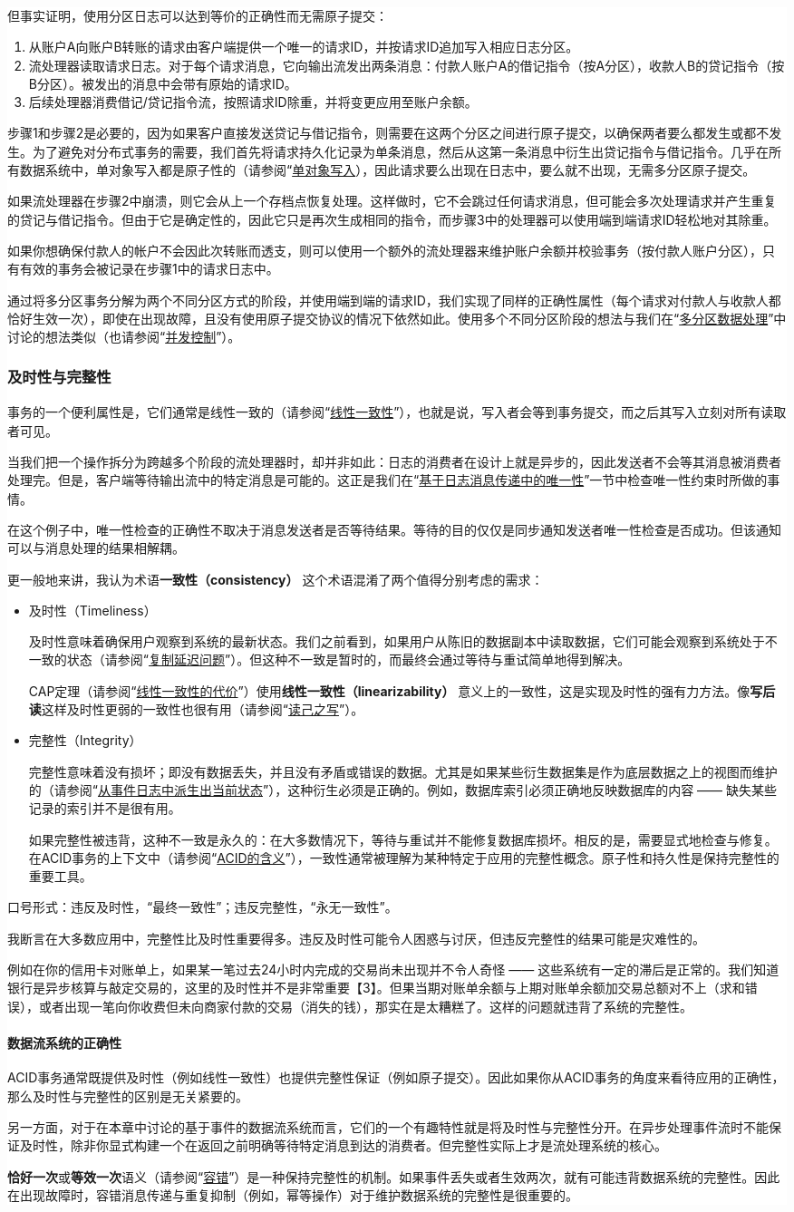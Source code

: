 但事实证明，使用分区日志可以达到等价的正确性而无需原子提交：

1. 从账户A向账户B转账的请求由客户端提供一个唯一的请求ID，并按请求ID追加写入相应日志分区。
2. 流处理器读取请求日志。对于每个请求消息，它向输出流发出两条消息：付款人账户A的借记指令（按A分区），收款人B的贷记指令（按B分区）。被发出的消息中会带有原始的请求ID。
3. 后续处理器消费借记/贷记指令流，按照请求ID除重，并将变更应用至账户余额。

步骤1和步骤2是必要的，因为如果客户直接发送贷记与借记指令，则需要在这两个分区之间进行原子提交，以确保两者要么都发生或都不发生。为了避免对分布式事务的需要，我们首先将请求持久化记录为单条消息，然后从这第一条消息中衍生出贷记指令与借记指令。几乎在所有数据系统中，单对象写入都是原子性的（请参阅“[单对象写入](ch7.md#单对象写入)），因此请求要么出现在日志中，要么就不出现，无需多分区原子提交。

如果流处理器在步骤2中崩溃，则它会从上一个存档点恢复处理。这样做时，它不会跳过任何请求消息，但可能会多次处理请求并产生重复的贷记与借记指令。但由于它是确定性的，因此它只是再次生成相同的指令，而步骤3中的处理器可以使用端到端请求ID轻松地对其除重。

如果你想确保付款人的帐户不会因此次转账而透支，则可以使用一个额外的流处理器来维护账户余额并校验事务（按付款人账户分区），只有有效的事务会被记录在步骤1中的请求日志中。

通过将多分区事务分解为两个不同分区方式的阶段，并使用端到端的请求ID，我们实现了同样的正确性属性（每个请求对付款人与收款人都恰好生效一次），即使在出现故障，且没有使用原子提交协议的情况下依然如此。使用多个不同分区阶段的想法与我们在“[多分区数据处理](#多分区数据处理)”中讨论的想法类似（也请参阅“[并发控制](ch11.md#并发控制)”）。

### 及时性与完整性

事务的一个便利属性是，它们通常是线性一致的（请参阅“[线性一致性](ch9.md#线性一致性)”），也就是说，写入者会等到事务提交，而之后其写入立刻对所有读取者可见。

当我们把一个操作拆分为跨越多个阶段的流处理器时，却并非如此：日志的消费者在设计上就是异步的，因此发送者不会等其消息被消费者处理完。但是，客户端等待输出流中的特定消息是可能的。这正是我们在“[基于日志消息传递中的唯一性](#基于日志消息传递中的唯一性)”一节中检查唯一性约束时所做的事情。

在这个例子中，唯一性检查的正确性不取决于消息发送者是否等待结果。等待的目的仅仅是同步通知发送者唯一性检查是否成功。但该通知可以与消息处理的结果相解耦。

更一般地来讲，我认为术语**一致性（consistency）** 这个术语混淆了两个值得分别考虑的需求：

* 及时性（Timeliness）

  及时性意味着确保用户观察到系统的最新状态。我们之前看到，如果用户从陈旧的数据副本中读取数据，它们可能会观察到系统处于不一致的状态（请参阅“[复制延迟问题](ch5.md#复制延迟问题)”）。但这种不一致是暂时的，而最终会通过等待与重试简单地得到解决。

  CAP定理（请参阅“[线性一致性的代价](ch9.md#线性一致性的代价)”）使用**线性一致性（linearizability）** 意义上的一致性，这是实现及时性的强有力方法。像**写后读**这样及时性更弱的一致性也很有用（请参阅“[读己之写](ch5.md#读己之写)”）。

* 完整性（Integrity）

  完整性意味着没有损坏；即没有数据丢失，并且没有矛盾或错误的数据。尤其是如果某些衍生数据集是作为底层数据之上的视图而维护的（请参阅“[从事件日志中派生出当前状态](ch11.md#从事件日志中派生出当前状态)”），这种衍生必须是正确的。例如，数据库索引必须正确地反映数据库的内容 —— 缺失某些记录的索引并不是很有用。

  如果完整性被违背，这种不一致是永久的：在大多数情况下，等待与重试并不能修复数据库损坏。相反的是，需要显式地检查与修复。在ACID事务的上下文中（请参阅“[ACID的含义](ch7.md#ACID的含义)”），一致性通常被理解为某种特定于应用的完整性概念。原子性和持久性是保持完整性的重要工具。


口号形式：违反及时性，“最终一致性”；违反完整性，“永无一致性”。

我断言在大多数应用中，完整性比及时性重要得多。违反及时性可能令人困惑与讨厌，但违反完整性的结果可能是灾难性的。

例如在你的信用卡对账单上，如果某一笔过去24小时内完成的交易尚未出现并不令人奇怪 —— 这些系统有一定的滞后是正常的。我们知道银行是异步核算与敲定交易的，这里的及时性并不是非常重要【3】。但果当期对账单余额与上期对账单余额加交易总额对不上（求和错误），或者出现一笔向你收费但未向商家付款的交易（消失的钱），那实在是太糟糕了。这样的问题就违背了系统的完整性。

#### 数据流系统的正确性

ACID事务通常既提供及时性（例如线性一致性）也提供完整性保证（例如原子提交）。因此如果你从ACID事务的角度来看待应用的正确性，那么及时性与完整性的区别是无关紧要的。

另一方面，对于在本章中讨论的基于事件的数据流系统而言，它们的一个有趣特性就是将及时性与完整性分开。在异步处理事件流时不能保证及时性，除非你显式构建一个在返回之前明确等待特定消息到达的消费者。但完整性实际上才是流处理系统的核心。

**恰好一次**或**等效一次**语义（请参阅“[容错](ch11.md#容错)”）是一种保持完整性的机制。如果事件丢失或者生效两次，就有可能违背数据系统的完整性。因此在出现故障时，容错消息传递与重复抑制（例如，幂等操作）对于维护数据系统的完整性是很重要的。
